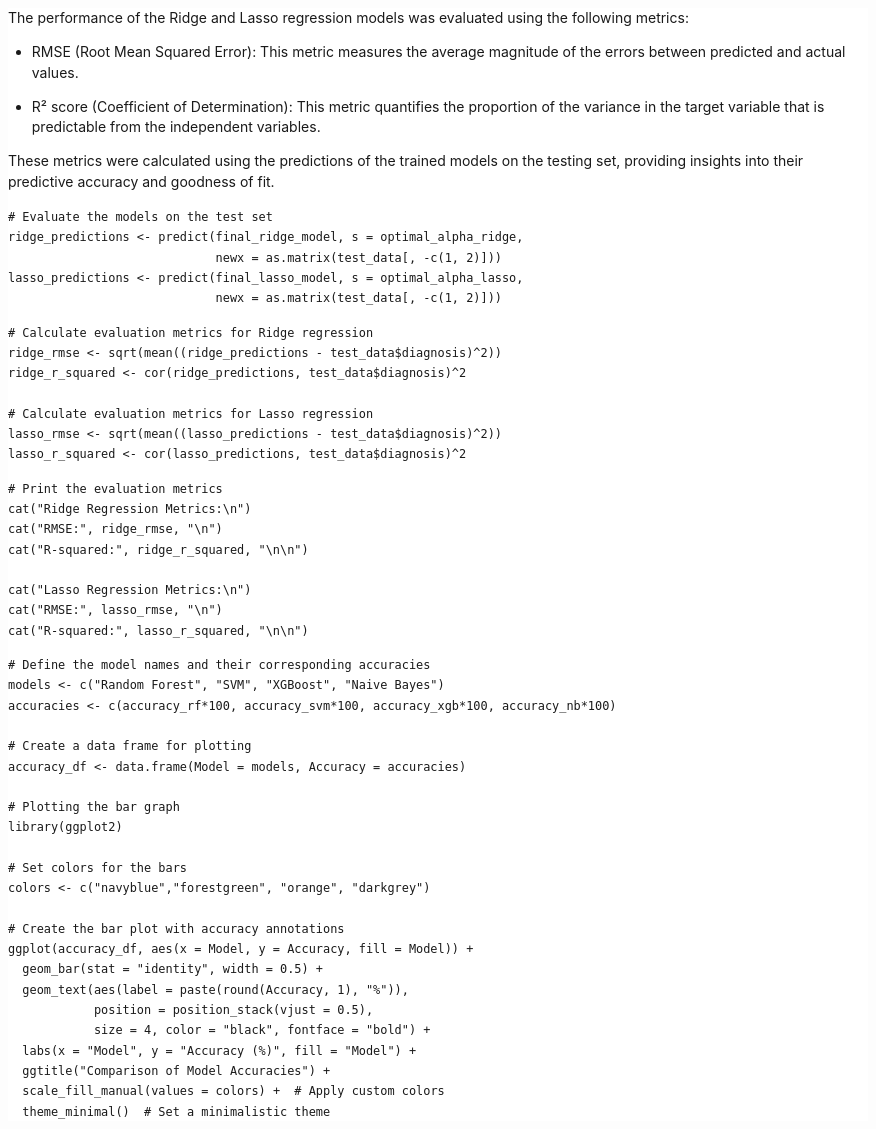 The performance of the Ridge and Lasso regression models was evaluated using the following metrics:

-   RMSE (Root Mean Squared Error): This metric measures the average magnitude of the errors between predicted and actual values.

-   R² score (Coefficient of Determination): This metric quantifies the proportion of the variance in the target variable that is predictable from the independent variables.

These metrics were calculated using the predictions of the trained models on the testing set, providing insights into their predictive accuracy and goodness of fit.

```{r}
# Evaluate the models on the test set
ridge_predictions <- predict(final_ridge_model, s = optimal_alpha_ridge, 
                             newx = as.matrix(test_data[, -c(1, 2)]))
lasso_predictions <- predict(final_lasso_model, s = optimal_alpha_lasso, 
                             newx = as.matrix(test_data[, -c(1, 2)]))
```

```{r}
# Calculate evaluation metrics for Ridge regression
ridge_rmse <- sqrt(mean((ridge_predictions - test_data$diagnosis)^2))
ridge_r_squared <- cor(ridge_predictions, test_data$diagnosis)^2

# Calculate evaluation metrics for Lasso regression
lasso_rmse <- sqrt(mean((lasso_predictions - test_data$diagnosis)^2))
lasso_r_squared <- cor(lasso_predictions, test_data$diagnosis)^2
```

```{r}
# Print the evaluation metrics
cat("Ridge Regression Metrics:\n")
cat("RMSE:", ridge_rmse, "\n")
cat("R-squared:", ridge_r_squared, "\n\n")

cat("Lasso Regression Metrics:\n")
cat("RMSE:", lasso_rmse, "\n")
cat("R-squared:", lasso_r_squared, "\n\n")
```

```{r}
# Define the model names and their corresponding accuracies
models <- c("Random Forest", "SVM", "XGBoost", "Naive Bayes")
accuracies <- c(accuracy_rf*100, accuracy_svm*100, accuracy_xgb*100, accuracy_nb*100)

# Create a data frame for plotting
accuracy_df <- data.frame(Model = models, Accuracy = accuracies)

# Plotting the bar graph
library(ggplot2)

# Set colors for the bars
colors <- c("navyblue","forestgreen", "orange", "darkgrey")

# Create the bar plot with accuracy annotations
ggplot(accuracy_df, aes(x = Model, y = Accuracy, fill = Model)) +
  geom_bar(stat = "identity", width = 0.5) +
  geom_text(aes(label = paste(round(Accuracy, 1), "%")), 
            position = position_stack(vjust = 0.5), 
            size = 4, color = "black", fontface = "bold") +
  labs(x = "Model", y = "Accuracy (%)", fill = "Model") +
  ggtitle("Comparison of Model Accuracies") +
  scale_fill_manual(values = colors) +  # Apply custom colors
  theme_minimal()  # Set a minimalistic theme
```
